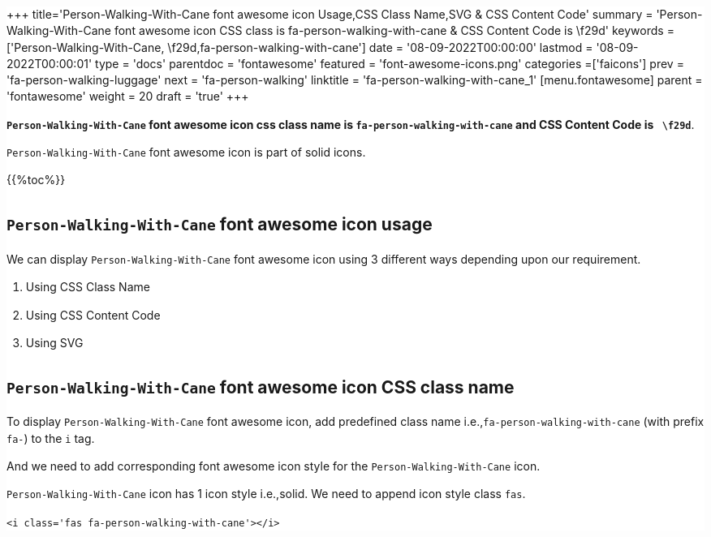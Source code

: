 
+++
title='Person-Walking-With-Cane font awesome icon Usage,CSS Class Name,SVG & CSS Content Code'
summary = 'Person-Walking-With-Cane font awesome icon CSS class is fa-person-walking-with-cane & CSS Content Code is  \f29d'
keywords =['Person-Walking-With-Cane, \f29d,fa-person-walking-with-cane']
date = '08-09-2022T00:00:00'
lastmod = '08-09-2022T00:00:01'
type = 'docs'
parentdoc = 'fontawesome'
featured = 'font-awesome-icons.png'
categories =['faicons']
prev = 'fa-person-walking-luggage'
next = 'fa-person-walking'
linktitle = 'fa-person-walking-with-cane_1'
[menu.fontawesome]
parent = 'fontawesome'
weight = 20
draft = 'true'
+++ 

**`Person-Walking-With-Cane` font awesome icon css class name is `fa-person-walking-with-cane` and CSS Content Code is ` \f29d`**.
 

`Person-Walking-With-Cane` font awesome icon is part of solid icons. 



{{%toc%}}
## `Person-Walking-With-Cane` font awesome icon usage
We can display `Person-Walking-With-Cane` font awesome icon using 3 different ways depending upon our requirement.

1. Using CSS Class Name 

2. Using CSS Content Code 

3. Using SVG 



## `Person-Walking-With-Cane` font awesome icon CSS class name

To display `Person-Walking-With-Cane` font awesome icon, add predefined class name i.e.,`fa-person-walking-with-cane` (with prefix `fa-`) to the `i` tag. 

And we need to add corresponding font awesome icon style for the `Person-Walking-With-Cane` icon.


`Person-Walking-With-Cane` icon has 1 icon style i.e.,solid. 
 We need to append icon style class `fas`.
```
<i class='fas fa-person-walking-with-cane'></i>

```
